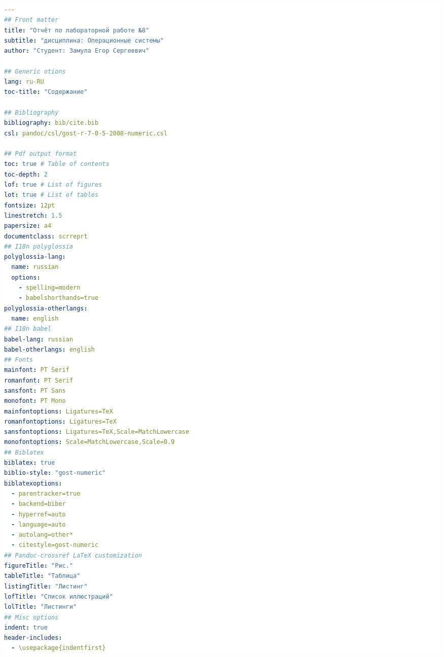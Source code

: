 ```yaml
---
## Front matter
title: "Отчёт по лабораторной работе №8"
subtitle: "дисциплина: Операционные системы"
author: "Студент: Замула Егор Сергеевич"

## Generic otions
lang: ru-RU
toc-title: "Содержание"

## Bibliography
bibliography: bib/cite.bib
csl: pandoc/csl/gost-r-7-0-5-2008-numeric.csl

## Pdf output format
toc: true # Table of contents
toc-depth: 2
lof: true # List of figures
lot: true # List of tables
fontsize: 12pt
linestretch: 1.5
papersize: a4
documentclass: scrreprt
## I18n polyglossia
polyglossia-lang:
  name: russian
  options:
	- spelling=modern
	- babelshorthands=true
polyglossia-otherlangs:
  name: english
## I18n babel
babel-lang: russian
babel-otherlangs: english
## Fonts
mainfont: PT Serif
romanfont: PT Serif
sansfont: PT Sans
monofont: PT Mono
mainfontoptions: Ligatures=TeX
romanfontoptions: Ligatures=TeX
sansfontoptions: Ligatures=TeX,Scale=MatchLowercase
monofontoptions: Scale=MatchLowercase,Scale=0.9
## Biblatex
biblatex: true
biblio-style: "gost-numeric"
biblatexoptions:
  - parentracker=true
  - backend=biber
  - hyperref=auto
  - language=auto
  - autolang=other*
  - citestyle=gost-numeric
## Pandoc-crossref LaTeX customization
figureTitle: "Рис."
tableTitle: "Таблица"
listingTitle: "Листинг"
lofTitle: "Список иллюстраций"
lolTitle: "Листинги"
## Misc options
indent: true
header-includes:
  - \usepackage{indentfirst}
```